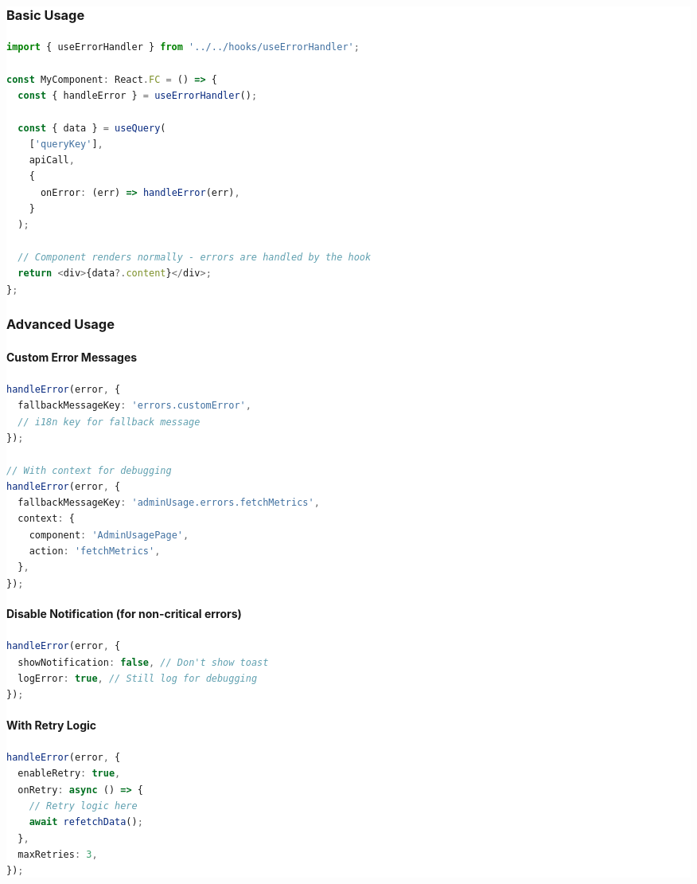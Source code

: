 ### Basic Usage

```typescript
import { useErrorHandler } from '../../hooks/useErrorHandler';

const MyComponent: React.FC = () => {
  const { handleError } = useErrorHandler();

  const { data } = useQuery(
    ['queryKey'],
    apiCall,
    {
      onError: (err) => handleError(err),
    }
  );

  // Component renders normally - errors are handled by the hook
  return <div>{data?.content}</div>;
};
```

### Advanced Usage

#### Custom Error Messages

```typescript
handleError(error, {
  fallbackMessageKey: 'errors.customError',
  // i18n key for fallback message
});

// With context for debugging
handleError(error, {
  fallbackMessageKey: 'adminUsage.errors.fetchMetrics',
  context: {
    component: 'AdminUsagePage',
    action: 'fetchMetrics',
  },
});
```

#### Disable Notification (for non-critical errors)

```typescript
handleError(error, {
  showNotification: false, // Don't show toast
  logError: true, // Still log for debugging
});
```

#### With Retry Logic

```typescript
handleError(error, {
  enableRetry: true,
  onRetry: async () => {
    // Retry logic here
    await refetchData();
  },
  maxRetries: 3,
});
```
